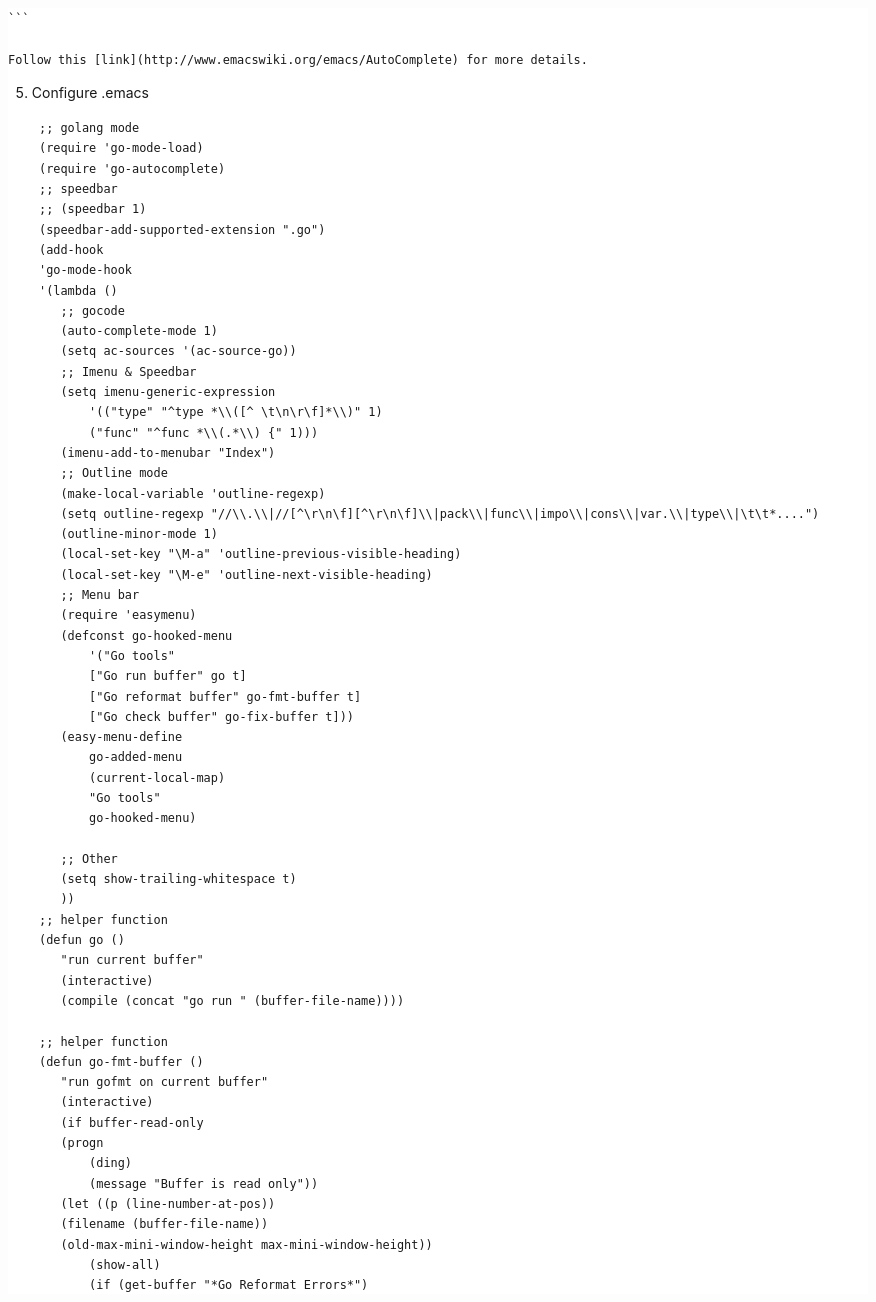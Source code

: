     ```

    Follow this [link](http://www.emacswiki.org/emacs/AutoComplete) for more details.
5.  Configure .emacs

    ```
     ;; golang mode
     (require 'go-mode-load)
     (require 'go-autocomplete)
     ;; speedbar
     ;; (speedbar 1)
     (speedbar-add-supported-extension ".go")
     (add-hook
     'go-mode-hook
     '(lambda ()
     	;; gocode
     	(auto-complete-mode 1)
     	(setq ac-sources '(ac-source-go))
     	;; Imenu & Speedbar
     	(setq imenu-generic-expression
     		'(("type" "^type *\\([^ \t\n\r\f]*\\)" 1)
     		("func" "^func *\\(.*\\) {" 1)))
     	(imenu-add-to-menubar "Index")
     	;; Outline mode
     	(make-local-variable 'outline-regexp)
     	(setq outline-regexp "//\\.\\|//[^\r\n\f][^\r\n\f]\\|pack\\|func\\|impo\\|cons\\|var.\\|type\\|\t\t*....")
     	(outline-minor-mode 1)
     	(local-set-key "\M-a" 'outline-previous-visible-heading)
     	(local-set-key "\M-e" 'outline-next-visible-heading)
     	;; Menu bar
     	(require 'easymenu)
     	(defconst go-hooked-menu
     		'("Go tools"
     		["Go run buffer" go t]
     		["Go reformat buffer" go-fmt-buffer t]
     		["Go check buffer" go-fix-buffer t]))
     	(easy-menu-define
     		go-added-menu
     		(current-local-map)
     		"Go tools"
     		go-hooked-menu)

     	;; Other
     	(setq show-trailing-whitespace t)
     	))
     ;; helper function
     (defun go ()
     	"run current buffer"
     	(interactive)
     	(compile (concat "go run " (buffer-file-name))))

     ;; helper function
     (defun go-fmt-buffer ()
     	"run gofmt on current buffer"
     	(interactive)
     	(if buffer-read-only
     	(progn
     		(ding)
     		(message "Buffer is read only"))
     	(let ((p (line-number-at-pos))
     	(filename (buffer-file-name))
     	(old-max-mini-window-height max-mini-window-height))
     		(show-all)
     		(if (get-buffer "*Go Reformat Errors*")